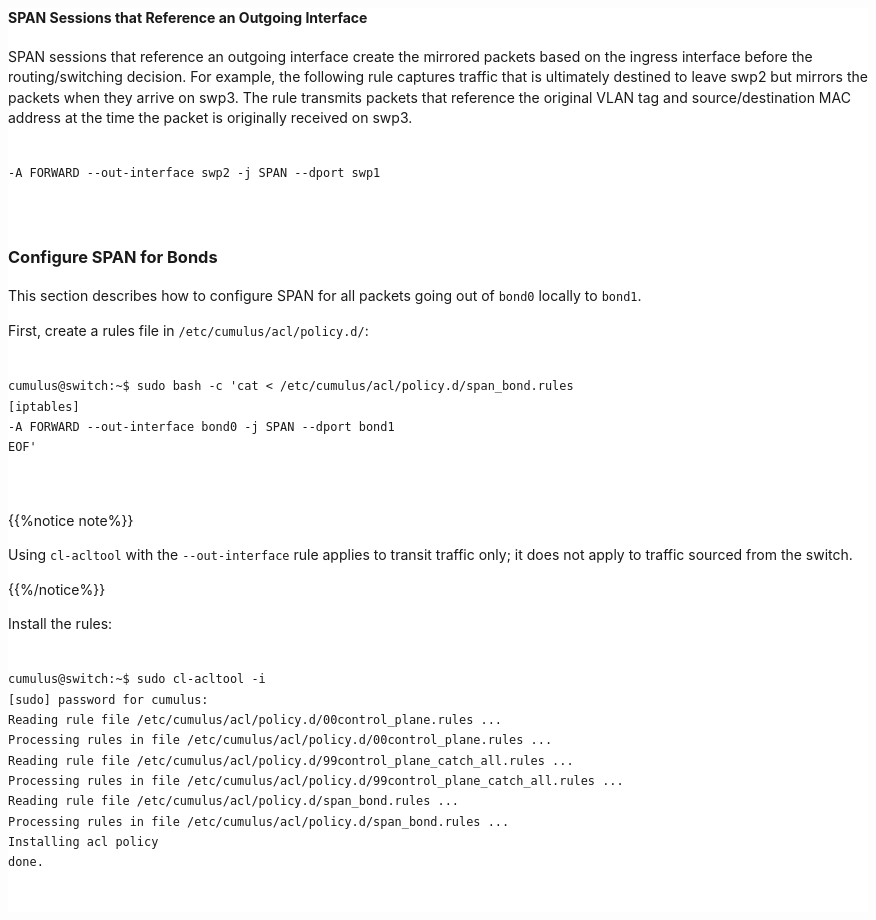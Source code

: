 #### SPAN Sessions that Reference an Outgoing Interface

SPAN sessions that reference an outgoing interface create the mirrored
packets based on the ingress interface before the routing/switching
decision. For example, the following rule captures traffic that is
ultimately destined to leave swp2 but mirrors the packets when they
arrive on swp3. The rule transmits packets that reference the original
VLAN tag and source/destination MAC address at the time the packet is
originally received on swp3.

``` 
                   
-A FORWARD --out-interface swp2 -j SPAN --dport swp1
   
    
```

### Configure SPAN for Bonds

This section describes how to configure SPAN for all packets going out
of `bond0` locally to `bond1`.

First, create a rules file in `/etc/cumulus/acl/policy.d/`:

``` 
                   
cumulus@switch:~$ sudo bash -c 'cat < /etc/cumulus/acl/policy.d/span_bond.rules 
[iptables]
-A FORWARD --out-interface bond0 -j SPAN --dport bond1
EOF'
   
    
```

{{%notice note%}}

Using `cl-acltool` with the `--out-interface` rule applies to transit
traffic only; it does not apply to traffic sourced from the switch.

{{%/notice%}}

Install the rules:

``` 
                   
cumulus@switch:~$ sudo cl-acltool -i 
[sudo] password for cumulus:
Reading rule file /etc/cumulus/acl/policy.d/00control_plane.rules ...
Processing rules in file /etc/cumulus/acl/policy.d/00control_plane.rules ...
Reading rule file /etc/cumulus/acl/policy.d/99control_plane_catch_all.rules ...
Processing rules in file /etc/cumulus/acl/policy.d/99control_plane_catch_all.rules ...
Reading rule file /etc/cumulus/acl/policy.d/span_bond.rules ...
Processing rules in file /etc/cumulus/acl/policy.d/span_bond.rules ...
Installing acl policy
done.
   
    
```
